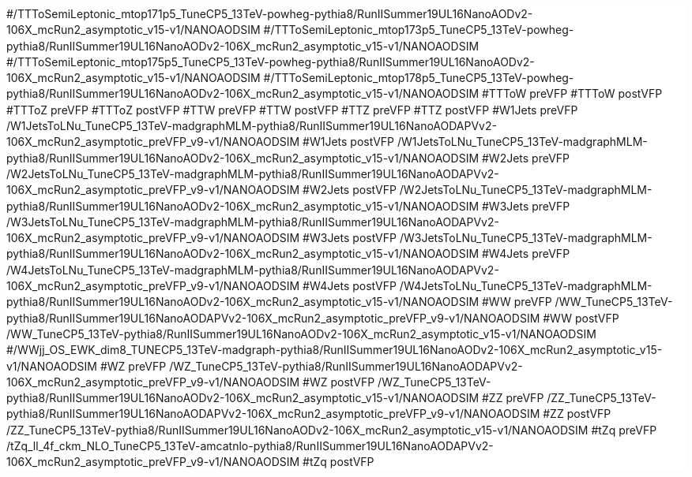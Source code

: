 #/TTToSemiLeptonic_mtop171p5_TuneCP5_13TeV-powheg-pythia8/RunIISummer19UL16NanoAODv2-106X_mcRun2_asymptotic_v15-v1/NANOAODSIM
#/TTToSemiLeptonic_mtop173p5_TuneCP5_13TeV-powheg-pythia8/RunIISummer19UL16NanoAODv2-106X_mcRun2_asymptotic_v15-v1/NANOAODSIM
#/TTToSemiLeptonic_mtop175p5_TuneCP5_13TeV-powheg-pythia8/RunIISummer19UL16NanoAODv2-106X_mcRun2_asymptotic_v15-v1/NANOAODSIM
#/TTToSemiLeptonic_mtop178p5_TuneCP5_13TeV-powheg-pythia8/RunIISummer19UL16NanoAODv2-106X_mcRun2_asymptotic_v15-v1/NANOAODSIM
#TTToW preVFP
#TTToW postVFP
#TTToZ preVFP
#TTToZ postVFP
#TTW preVFP
#TTW postVFP
#TTZ preVFP
#TTZ postVFP
#W1Jets preVFP
/W1JetsToLNu_TuneCP5_13TeV-madgraphMLM-pythia8/RunIISummer19UL16NanoAODAPVv2-106X_mcRun2_asymptotic_preVFP_v9-v1/NANOAODSIM
#W1Jets postVFP
/W1JetsToLNu_TuneCP5_13TeV-madgraphMLM-pythia8/RunIISummer19UL16NanoAODv2-106X_mcRun2_asymptotic_v15-v1/NANOAODSIM
#W2Jets preVFP
/W2JetsToLNu_TuneCP5_13TeV-madgraphMLM-pythia8/RunIISummer19UL16NanoAODAPVv2-106X_mcRun2_asymptotic_preVFP_v9-v1/NANOAODSIM
#W2Jets postVFP
/W2JetsToLNu_TuneCP5_13TeV-madgraphMLM-pythia8/RunIISummer19UL16NanoAODv2-106X_mcRun2_asymptotic_v15-v1/NANOAODSIM
#W3Jets preVFP
/W3JetsToLNu_TuneCP5_13TeV-madgraphMLM-pythia8/RunIISummer19UL16NanoAODAPVv2-106X_mcRun2_asymptotic_preVFP_v9-v1/NANOAODSIM
#W3Jets postVFP
/W3JetsToLNu_TuneCP5_13TeV-madgraphMLM-pythia8/RunIISummer19UL16NanoAODv2-106X_mcRun2_asymptotic_v15-v1/NANOAODSIM
#W4Jets preVFP
/W4JetsToLNu_TuneCP5_13TeV-madgraphMLM-pythia8/RunIISummer19UL16NanoAODAPVv2-106X_mcRun2_asymptotic_preVFP_v9-v1/NANOAODSIM
#W4Jets postVFP
/W4JetsToLNu_TuneCP5_13TeV-madgraphMLM-pythia8/RunIISummer19UL16NanoAODv2-106X_mcRun2_asymptotic_v15-v1/NANOAODSIM
#WW preVFP
/WW_TuneCP5_13TeV-pythia8/RunIISummer19UL16NanoAODAPVv2-106X_mcRun2_asymptotic_preVFP_v9-v1/NANOAODSIM
#WW postVFP
/WW_TuneCP5_13TeV-pythia8/RunIISummer19UL16NanoAODv2-106X_mcRun2_asymptotic_v15-v1/NANOAODSIM
#/WWjj_OS_EWK_dim8_TUNECP5_13TeV-madgraph-pythia8/RunIISummer19UL16NanoAODv2-106X_mcRun2_asymptotic_v15-v1/NANOAODSIM
#WZ preVFP
/WZ_TuneCP5_13TeV-pythia8/RunIISummer19UL16NanoAODAPVv2-106X_mcRun2_asymptotic_preVFP_v9-v1/NANOAODSIM
#WZ postVFP
/WZ_TuneCP5_13TeV-pythia8/RunIISummer19UL16NanoAODv2-106X_mcRun2_asymptotic_v15-v1/NANOAODSIM
#ZZ preVFP
/ZZ_TuneCP5_13TeV-pythia8/RunIISummer19UL16NanoAODAPVv2-106X_mcRun2_asymptotic_preVFP_v9-v1/NANOAODSIM
#ZZ postVFP
/ZZ_TuneCP5_13TeV-pythia8/RunIISummer19UL16NanoAODv2-106X_mcRun2_asymptotic_v15-v1/NANOAODSIM
#tZq preVFP
/tZq_ll_4f_ckm_NLO_TuneCP5_13TeV-amcatnlo-pythia8/RunIISummer19UL16NanoAODAPVv2-106X_mcRun2_asymptotic_preVFP_v9-v1/NANOAODSIM
#tZq postVFP
